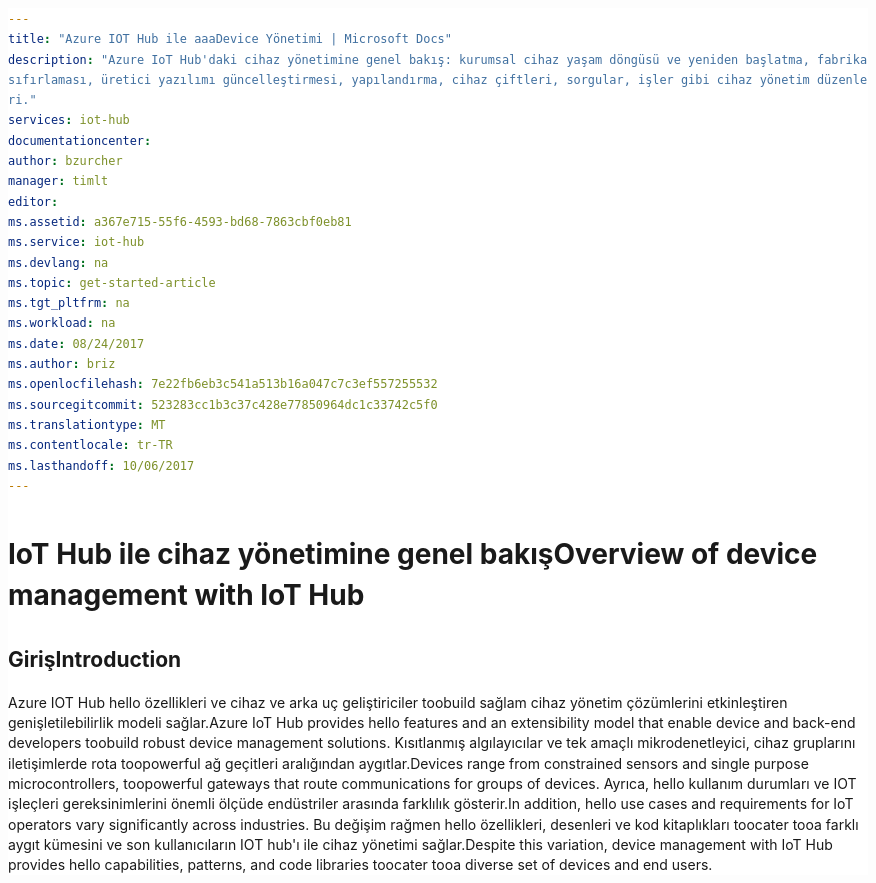 ```yaml
---
title: "Azure IOT Hub ile aaaDevice Yönetimi | Microsoft Docs"
description: "Azure IoT Hub'daki cihaz yönetimine genel bakış: kurumsal cihaz yaşam döngüsü ve yeniden başlatma, fabrika sıfırlaması, üretici yazılımı güncelleştirmesi, yapılandırma, cihaz çiftleri, sorgular, işler gibi cihaz yönetim düzenleri."
services: iot-hub
documentationcenter: 
author: bzurcher
manager: timlt
editor: 
ms.assetid: a367e715-55f6-4593-bd68-7863cbf0eb81
ms.service: iot-hub
ms.devlang: na
ms.topic: get-started-article
ms.tgt_pltfrm: na
ms.workload: na
ms.date: 08/24/2017
ms.author: briz
ms.openlocfilehash: 7e22fb6eb3c541a513b16a047c7c3ef557255532
ms.sourcegitcommit: 523283cc1b3c37c428e77850964dc1c33742c5f0
ms.translationtype: MT
ms.contentlocale: tr-TR
ms.lasthandoff: 10/06/2017
---
```

# <a name="overview-of-device-management-with-iot-hub"></a><span data-ttu-id="b9fba-103">IoT Hub ile cihaz yönetimine genel bakış</span><span class="sxs-lookup"><span data-stu-id="b9fba-103">Overview of device management with IoT Hub</span></span>
## <a name="introduction"></a><span data-ttu-id="b9fba-104">Giriş</span><span class="sxs-lookup"><span data-stu-id="b9fba-104">Introduction</span></span>
<span data-ttu-id="b9fba-105">Azure IOT Hub hello özellikleri ve cihaz ve arka uç geliştiriciler toobuild sağlam cihaz yönetim çözümlerini etkinleştiren genişletilebilirlik modeli sağlar.</span><span class="sxs-lookup"><span data-stu-id="b9fba-105">Azure IoT Hub provides hello features and an extensibility model that enable device and back-end developers toobuild robust device management solutions.</span></span> <span data-ttu-id="b9fba-106">Kısıtlanmış algılayıcılar ve tek amaçlı mikrodenetleyici, cihaz gruplarını iletişimlerde rota toopowerful ağ geçitleri aralığından aygıtlar.</span><span class="sxs-lookup"><span data-stu-id="b9fba-106">Devices range from constrained sensors and single purpose microcontrollers, toopowerful gateways that route communications for groups of devices.</span></span>  <span data-ttu-id="b9fba-107">Ayrıca, hello kullanım durumları ve IOT işleçleri gereksinimlerini önemli ölçüde endüstriler arasında farklılık gösterir.</span><span class="sxs-lookup"><span data-stu-id="b9fba-107">In addition, hello use cases and requirements for IoT operators vary significantly across industries.</span></span>  <span data-ttu-id="b9fba-108">Bu değişim rağmen hello özellikleri, desenleri ve kod kitaplıkları toocater tooa farklı aygıt kümesini ve son kullanıcıların IOT hub'ı ile cihaz yönetimi sağlar.</span><span class="sxs-lookup"><span data-stu-id="b9fba-108">Despite this variation, device management with IoT Hub provides hello capabilities, patterns, and code libraries toocater tooa diverse set of devices and end users.</span></span>
